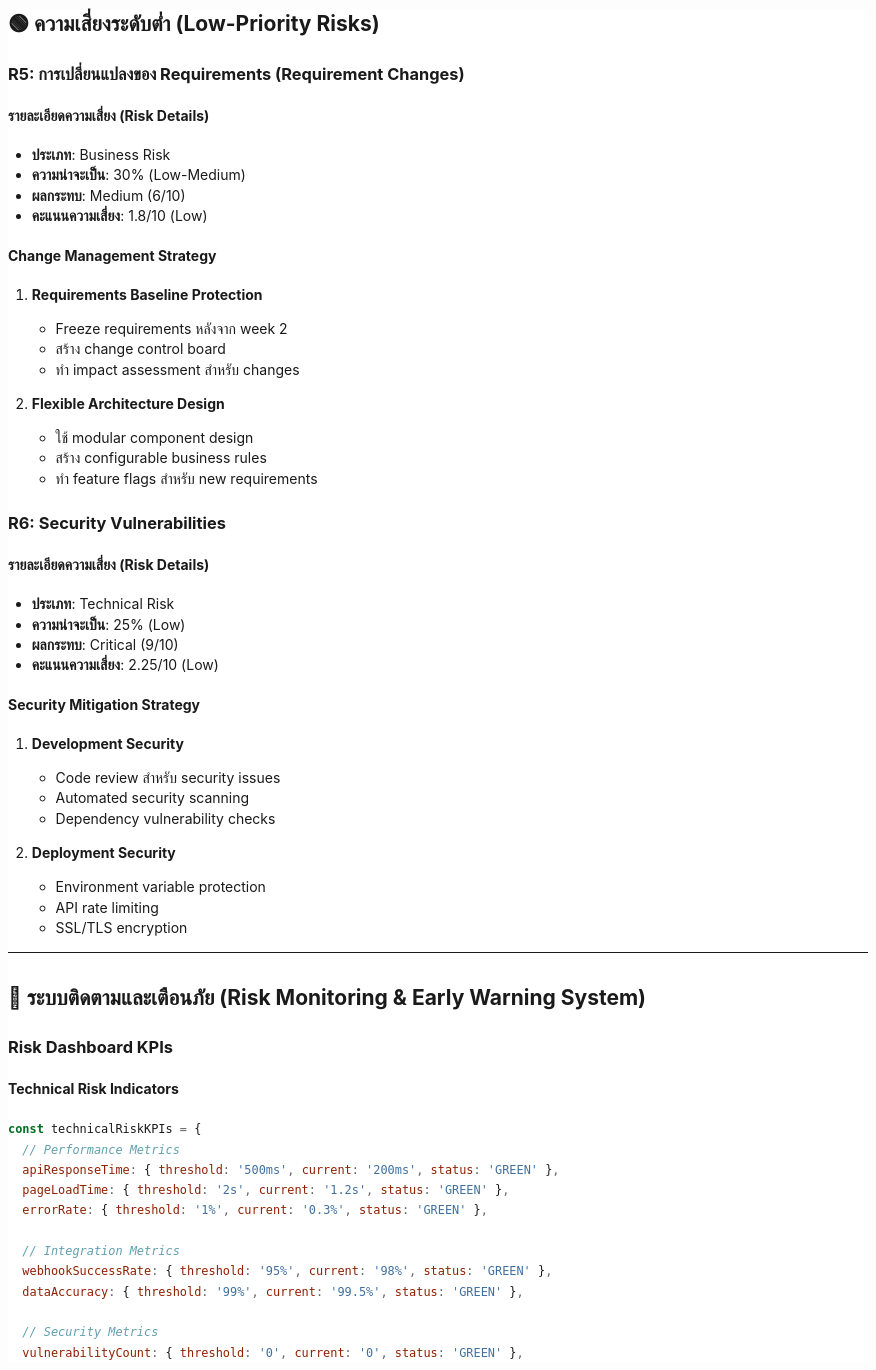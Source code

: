 
## **🟢 ความเสี่ยงระดับต่ำ (Low-Priority Risks)**

### **R5: การเปลี่ยนแปลงของ Requirements (Requirement Changes)**

#### **รายละเอียดความเสี่ยง (Risk Details)**
- **ประเภท**: Business Risk
- **ความน่าจะเป็น**: 30% (Low-Medium)
- **ผลกระทบ**: Medium (6/10)
- **คะแนนความเสี่ยง**: 1.8/10 (Low)

#### **Change Management Strategy**
1. **Requirements Baseline Protection**
   - Freeze requirements หลังจาก week 2
   - สร้าง change control board
   - ทำ impact assessment สำหรับ changes

2. **Flexible Architecture Design**
   - ใช้ modular component design
   - สร้าง configurable business rules
   - ทำ feature flags สำหรับ new requirements

### **R6: Security Vulnerabilities**

#### **รายละเอียดความเสี่ยง (Risk Details)**
- **ประเภท**: Technical Risk
- **ความน่าจะเป็น**: 25% (Low)
- **ผลกระทบ**: Critical (9/10)
- **คะแนนความเสี่ยง**: 2.25/10 (Low)

#### **Security Mitigation Strategy**
1. **Development Security**
   - Code review สำหรับ security issues
   - Automated security scanning
   - Dependency vulnerability checks

2. **Deployment Security**
   - Environment variable protection
   - API rate limiting
   - SSL/TLS encryption

---

## **🎯 ระบบติดตามและเตือนภัย (Risk Monitoring & Early Warning System)**

### **Risk Dashboard KPIs**

#### **Technical Risk Indicators**
```javascript
const technicalRiskKPIs = {
  // Performance Metrics
  apiResponseTime: { threshold: '500ms', current: '200ms', status: 'GREEN' },
  pageLoadTime: { threshold: '2s', current: '1.2s', status: 'GREEN' },
  errorRate: { threshold: '1%', current: '0.3%', status: 'GREEN' },

  // Integration Metrics
  webhookSuccessRate: { threshold: '95%', current: '98%', status: 'GREEN' },
  dataAccuracy: { threshold: '99%', current: '99.5%', status: 'GREEN' },

  // Security Metrics
  vulnerabilityCount: { threshold: '0', current: '0', status: 'GREEN' },
```